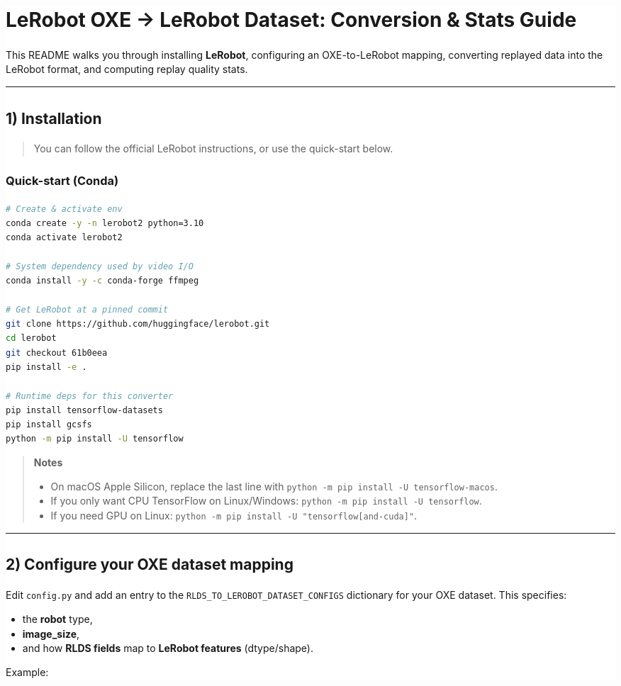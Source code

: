 # LeRobot OXE → LeRobot Dataset: Conversion & Stats Guide

This README walks you through installing **LeRobot**, configuring an OXE-to-LeRobot mapping, converting replayed data into the LeRobot format, and computing replay quality stats.

---

## 1) Installation

> You can follow the official LeRobot instructions, or use the quick-start below.

### Quick-start (Conda)

```bash
# Create & activate env
conda create -y -n lerobot2 python=3.10
conda activate lerobot2

# System dependency used by video I/O
conda install -y -c conda-forge ffmpeg

# Get LeRobot at a pinned commit
git clone https://github.com/huggingface/lerobot.git
cd lerobot
git checkout 61b0eea
pip install -e .

# Runtime deps for this converter
pip install tensorflow-datasets
pip install gcsfs
python -m pip install -U tensorflow
```

> **Notes**
>
> * On macOS Apple Silicon, replace the last line with `python -m pip install -U tensorflow-macos`.
> * If you only want CPU TensorFlow on Linux/Windows: `python -m pip install -U tensorflow`.
> * If you need GPU on Linux: `python -m pip install -U "tensorflow[and-cuda]"`.

---

## 2) Configure your OXE dataset mapping

Edit `config.py` and add an entry to the `RLDS_TO_LEROBOT_DATASET_CONFIGS` dictionary for your OXE dataset.
This specifies:

* the **robot** type,
* **image\_size**,
* and how **RLDS fields** map to **LeRobot features** (dtype/shape).

Example:
